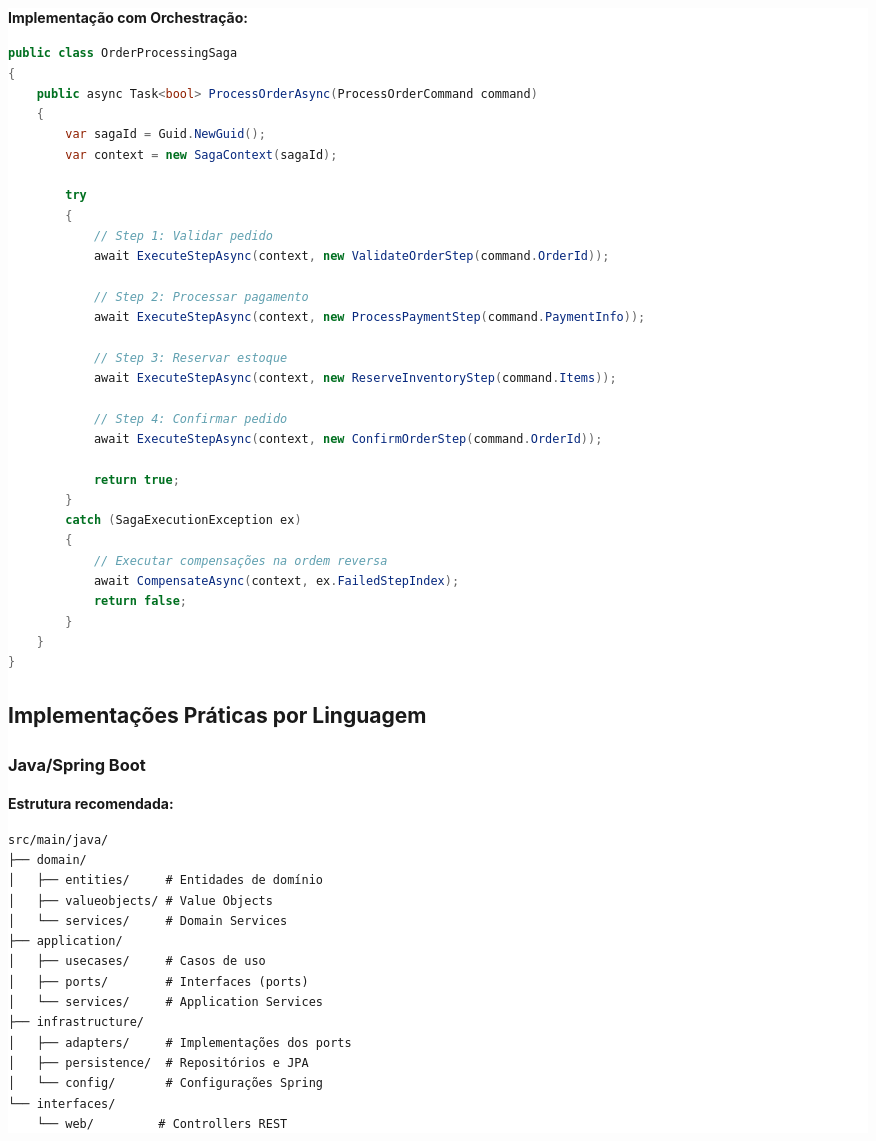 **Implementação com Orchestração:**

```csharp
public class OrderProcessingSaga
{
    public async Task<bool> ProcessOrderAsync(ProcessOrderCommand command)
    {
        var sagaId = Guid.NewGuid();
        var context = new SagaContext(sagaId);
        
        try 
        {
            // Step 1: Validar pedido
            await ExecuteStepAsync(context, new ValidateOrderStep(command.OrderId));
            
            // Step 2: Processar pagamento
            await ExecuteStepAsync(context, new ProcessPaymentStep(command.PaymentInfo));
            
            // Step 3: Reservar estoque  
            await ExecuteStepAsync(context, new ReserveInventoryStep(command.Items));
            
            // Step 4: Confirmar pedido
            await ExecuteStepAsync(context, new ConfirmOrderStep(command.OrderId));
            
            return true;
        }
        catch (SagaExecutionException ex)
        {
            // Executar compensações na ordem reversa
            await CompensateAsync(context, ex.FailedStepIndex);
            return false;
        }
    }
}
```

## Implementações Práticas por Linguagem

### Java/Spring Boot

**Estrutura recomendada:**

```
src/main/java/
├── domain/
│   ├── entities/     # Entidades de domínio
│   ├── valueobjects/ # Value Objects
│   └── services/     # Domain Services
├── application/
│   ├── usecases/     # Casos de uso
│   ├── ports/        # Interfaces (ports)
│   └── services/     # Application Services
├── infrastructure/
│   ├── adapters/     # Implementações dos ports
│   ├── persistence/  # Repositórios e JPA
│   └── config/       # Configurações Spring
└── interfaces/
    └── web/         # Controllers REST
```
